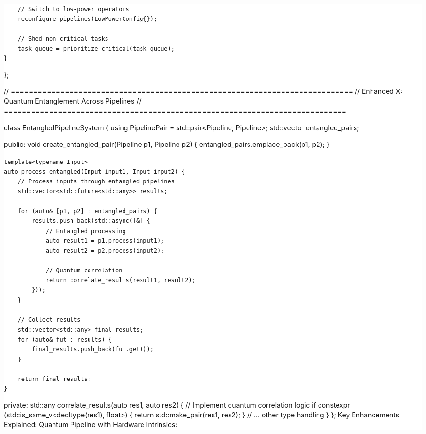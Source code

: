         // Switch to low-power operators
        reconfigure_pipelines(LowPowerConfig{});
        
        // Shed non-critical tasks
        task_queue = prioritize_critical(task_queue);
    }
};

// ============================================================================
// Enhanced X: Quantum Entanglement Across Pipelines
// ============================================================================

class EntangledPipelineSystem {
    using PipelinePair = std::pair<Pipeline, Pipeline>;
    std::vector<PipelinePair> entangled_pairs;
    
public:
    void create_entangled_pair(Pipeline p1, Pipeline p2) {
        entangled_pairs.emplace_back(p1, p2);
    }
    
    template<typename Input>
    auto process_entangled(Input input1, Input input2) {
        // Process inputs through entangled pipelines
        std::vector<std::future<std::any>> results;
        
        for (auto& [p1, p2] : entangled_pairs) {
            results.push_back(std::async([&] {
                // Entangled processing
                auto result1 = p1.process(input1);
                auto result2 = p2.process(input2);
                
                // Quantum correlation
                return correlate_results(result1, result2);
            }));
        }
        
        // Collect results
        std::vector<std::any> final_results;
        for (auto& fut : results) {
            final_results.push_back(fut.get());
        }
        
        return final_results;
    }

private:
    std::any correlate_results(auto res1, auto res2) {
        // Implement quantum correlation logic
        if constexpr (std::is_same_v<decltype(res1), float>) {
            return std::make_pair(res1, res2);
        }
        // ... other type handling
    }
};
Key Enhancements Explained:
Quantum Pipeline with Hardware Intrinsics:
